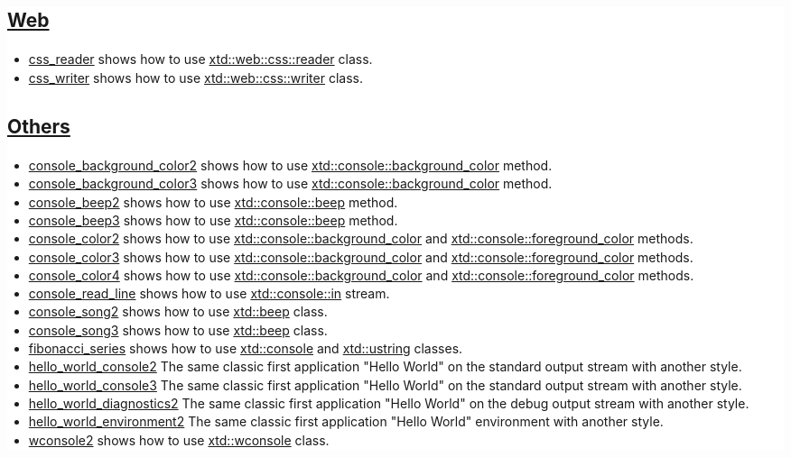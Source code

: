 ## [Web](web/README.md)

* [css_reader](web/css_reader/README.md) shows how to use [xtd::web::css::reader](https://gammasoft71.github.io/xtd/reference_guides/latest/classxtd_1_1web_1_1css_1_1css__reader.html) class.
* [css_writer](web/css_writer/README.md) shows how to use [xtd::web::css::writer](https://gammasoft71.github.io/xtd/reference_guides/latest/classxtd_1_1web_1_1css_1_1css__writer.html) class.

## [Others](others/README.md)

* [console_background_color2](others/console_background_color2/README.md) shows how to use [xtd::console::background_color](https://gammasoft71.github.io/xtd/reference_guides/latest/classxtd_1_1background__color.html) method.
* [console_background_color3](others/console_background_color3/README.md) shows how to use [xtd::console::background_color](https://gammasoft71.github.io/xtd/reference_guides/latest/classxtd_1_1background__color.html) method.
* [console_beep2](others/console_beep2/README.md) shows how to use [xtd::console::beep](https://gammasoft71.github.io/xtd/reference_guides/latest/classxtd_1_1console.html#aab2e161c3a72cb14f808ed40e2b59ef2) method.
* [console_beep3](others/console_beep3/README.md) shows how to use [xtd::console::beep](https://gammasoft71.github.io/xtd/reference_guides/latest/classxtd_1_1console.html#aab2e161c3a72cb14f808ed40e2b59ef2) method.
* [console_color2](others/console_color2/README.md) shows how to use [xtd::console::background_color](https://gammasoft71.github.io/xtd/reference_guides/latest/classxtd_1_1background__color.html) and [xtd::console::foreground_color](https://gammasoft71.github.io/xtd/reference_guides/latest/classxtd_1_1foreground__color.html) methods.
* [console_color3](others/console_color3/README.md) shows how to use [xtd::console::background_color](https://gammasoft71.github.io/xtd/reference_guides/latest/classxtd_1_1background__color.html) and [xtd::console::foreground_color](https://gammasoft71.github.io/xtd/reference_guides/latest/classxtd_1_1foreground__color.html) methods.
* [console_color4](others/console_color4/README.md) shows how to use [xtd::console::background_color](https://gammasoft71.github.io/xtd/reference_guides/latest/classxtd_1_1background__color.html) and [xtd::console::foreground_color](https://gammasoft71.github.io/xtd/reference_guides/latest/classxtd_1_1foreground__color.html) methods.
* [console_read_line](others/console_read_line/README.md) shows how to use [xtd::console::in](https://gammasoft71.github.io/xtd/reference_guides/latest/classxtd_1_1console.html#a7c103233b3e74cb63538b48616b7fd02) stream.
* [console_song2](others/console_song2/README.md) shows how to use [xtd::beep](https://gammasoft71.github.io/xtd/reference_guides/latest/classxtd_1_1beep.html) class.
* [console_song3](others/console_song3/README.md) shows how to use [xtd::beep](https://gammasoft71.github.io/xtd/reference_guides/latest/classxtd_1_1beep.html) class.
* [fibonacci_series](others/fibonacci_series/README.md) shows how to use [xtd::console](https://gammasoft71.github.io/xtd/reference_guides/latest/classxtd_1_1console.html) and [xtd::ustring](https://gammasoft71.github.io/xtd/reference_guides/latest/classxtd_1_1ustring.html) classes.
* [hello_world_console2](others/hello_world_console2/README.md) The same classic first application "Hello World" on the standard output stream with another style.
* [hello_world_console3](others/hello_world_console3/README.md) The same classic first application "Hello World" on the standard output stream with another style.
* [hello_world_diagnostics2](others/hello_world_diagnostics2/README.md) The same classic first application "Hello World" on the debug output stream with another style.
* [hello_world_environment2](others/hello_world_environment2/README.md) The same classic first application "Hello World" environment with another style.
* [wconsole2](others/wconsole2/README.md) shows how to use [xtd::wconsole](https://gammasoft71.github.io/xtd/reference_guides/latest/classxtd_1_1console.html) class.
